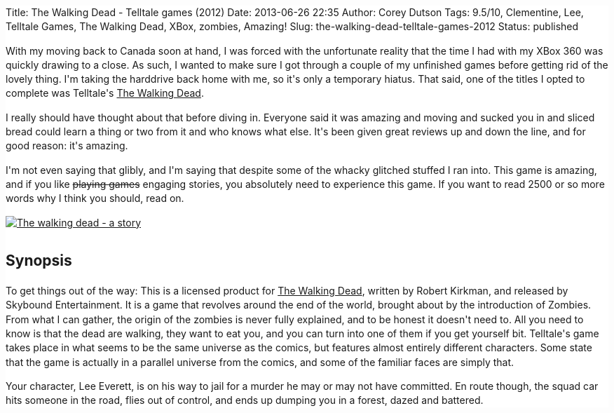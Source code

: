 Title: The Walking Dead - Telltale games (2012)
Date: 2013-06-26 22:35
Author: Corey Dutson
Tags: 9.5/10, Clementine, Lee, Telltale Games, The Walking Dead, XBox, zombies, Amazing!
Slug: the-walking-dead-telltale-games-2012
Status: published

With my moving back to Canada soon at hand, I was forced with the
unfortunate reality that the time I had with my XBox 360 was quickly
drawing to a close. As such, I wanted to make sure I got through a
couple of my unfinished games before getting rid of the lovely thing.
I'm taking the harddrive back home with me, so it's only a temporary
hiatus. That said, one of the titles I opted to complete was Telltale's
[The Walking
Dead](http://www.thewalkingdead.com/ "The Walking Dead official site").

I really should have thought about that before diving in. Everyone said
it was amazing and moving and sucked you in and sliced bread could learn
a thing or two from it and who knows what else. It's been given great
reviews up and down the line, and for good reason: it's amazing.

I'm not even saying that glibly, and I'm saying that despite some of the
whacky glitched stuffed I ran into. This game is amazing, and if you
like ~~playing games~~ engaging stories, you absolutely need to
experience this game. If you want to read 2500 or so more words why I
think you should, read on.





[![The walking dead - a
story](http://wallofscribbles.com/wp-content/uploads/2013/06/TWD-field1.jpg)](http://wallofscribbles.com/wp-content/uploads/2013/06/TWD-field1.jpg)

Synopsis
--------

To get things out of the way: This is a licensed product for [The
Walking
Dead](http://www.thewalkingdead.com/ "The Walking Dead official site"),
written by Robert Kirkman, and released by Skybound Entertainment. It is
a game that revolves around the end of the world, brought about by the
introduction of Zombies. From what I can gather, the origin of the
zombies is never fully explained, and to be honest it doesn't need to.
All you need to know is that the dead are walking, they want to eat you,
and you can turn into one of them if you get yourself bit. Telltale's
game takes place in what seems to be the same universe as the comics,
but features almost entirely different characters. Some state that the
game is actually in a parallel universe from the comics, and some of the
familiar faces are simply that.

Your character, Lee Everett, is on his way to jail for a murder he may
or may not have committed. En route though, the squad car hits someone
in the road, flies out of control, and ends up dumping you in a forest,
dazed and battered.
